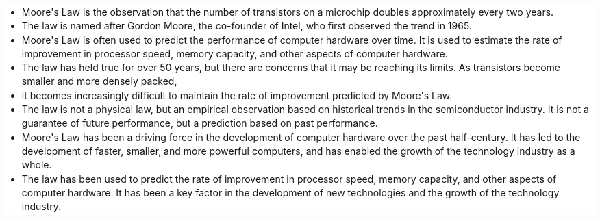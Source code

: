 - Moore's Law is the observation that the number of transistors on a microchip
  doubles approximately every two years.
- The law is named after Gordon Moore, the co-founder of Intel, who first
  observed the trend in 1965.
- Moore's Law is often used to predict the performance of computer hardware
  over time. It is used to estimate the rate of improvement in processor speed,
  memory capacity, and other aspects of computer hardware.
- The law has held true for over 50 years, but there are concerns that it may
  be reaching its limits. As transistors become smaller and more densely packed,
- it becomes increasingly difficult to maintain the rate of improvement predicted
  by Moore's Law.
- The law is not a physical law, but an empirical observation based on historical
  trends in the semiconductor industry. It is not a guarantee of future performance,
  but a prediction based on past performance.
- Moore's Law has been a driving force in the development of computer hardware
  over the past half-century. It has led to the development of faster, smaller,
  and more powerful computers, and has enabled the growth of the technology industry
  as a whole.
- The law has been used to predict the rate of improvement in processor speed,
  memory capacity, and other aspects of computer hardware. It has been a key factor
  in the development of new technologies and the growth of the technology industry.
